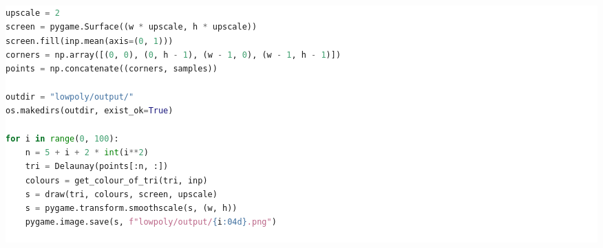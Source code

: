 ```python
upscale = 2
screen = pygame.Surface((w * upscale, h * upscale))
screen.fill(inp.mean(axis=(0, 1)))
corners = np.array([(0, 0), (0, h - 1), (w - 1, 0), (w - 1, h - 1)])
points = np.concatenate((corners, samples))

outdir = "lowpoly/output/"
os.makedirs(outdir, exist_ok=True)

for i in range(0, 100):
    n = 5 + i + 2 * int(i**2)
    tri = Delaunay(points[:n, :])
    colours = get_colour_of_tri(tri, inp)
    s = draw(tri, colours, screen, upscale)
    s = pygame.transform.smoothscale(s, (w, h))
    pygame.image.save(s, f"lowpoly/output/{i:04d}.png")



```
